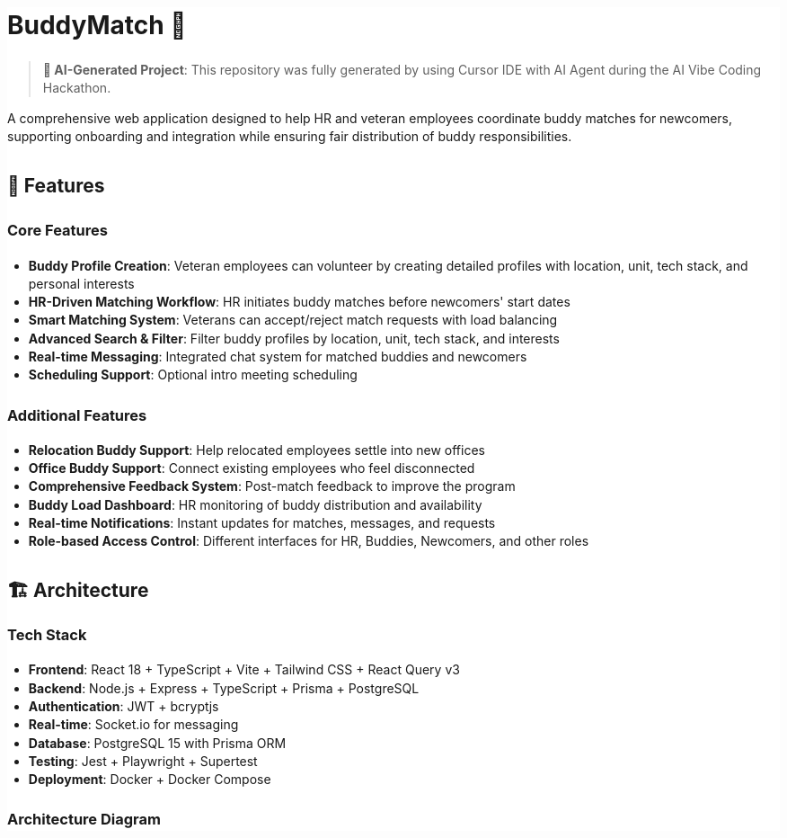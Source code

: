 # BuddyMatch 🚀

> **🤖 AI-Generated Project**: This repository was fully generated by using Cursor IDE with AI Agent during the AI Vibe Coding Hackathon.

A comprehensive web application designed to help HR and veteran employees coordinate buddy matches for newcomers, supporting onboarding and integration while ensuring fair distribution of buddy responsibilities.

## 🌟 Features

### Core Features
- **Buddy Profile Creation**: Veteran employees can volunteer by creating detailed profiles with location, unit, tech stack, and personal interests
- **HR-Driven Matching Workflow**: HR initiates buddy matches before newcomers' start dates
- **Smart Matching System**: Veterans can accept/reject match requests with load balancing
- **Advanced Search & Filter**: Filter buddy profiles by location, unit, tech stack, and interests
- **Real-time Messaging**: Integrated chat system for matched buddies and newcomers
- **Scheduling Support**: Optional intro meeting scheduling

### Additional Features
- **Relocation Buddy Support**: Help relocated employees settle into new offices
- **Office Buddy Support**: Connect existing employees who feel disconnected
- **Comprehensive Feedback System**: Post-match feedback to improve the program
- **Buddy Load Dashboard**: HR monitoring of buddy distribution and availability
- **Real-time Notifications**: Instant updates for matches, messages, and requests
- **Role-based Access Control**: Different interfaces for HR, Buddies, Newcomers, and other roles

## 🏗️ Architecture

### Tech Stack
- **Frontend**: React 18 + TypeScript + Vite + Tailwind CSS + React Query v3
- **Backend**: Node.js + Express + TypeScript + Prisma + PostgreSQL
- **Authentication**: JWT + bcryptjs
- **Real-time**: Socket.io for messaging
- **Database**: PostgreSQL 15 with Prisma ORM
- **Testing**: Jest + Playwright + Supertest
- **Deployment**: Docker + Docker Compose

### Architecture Diagram
